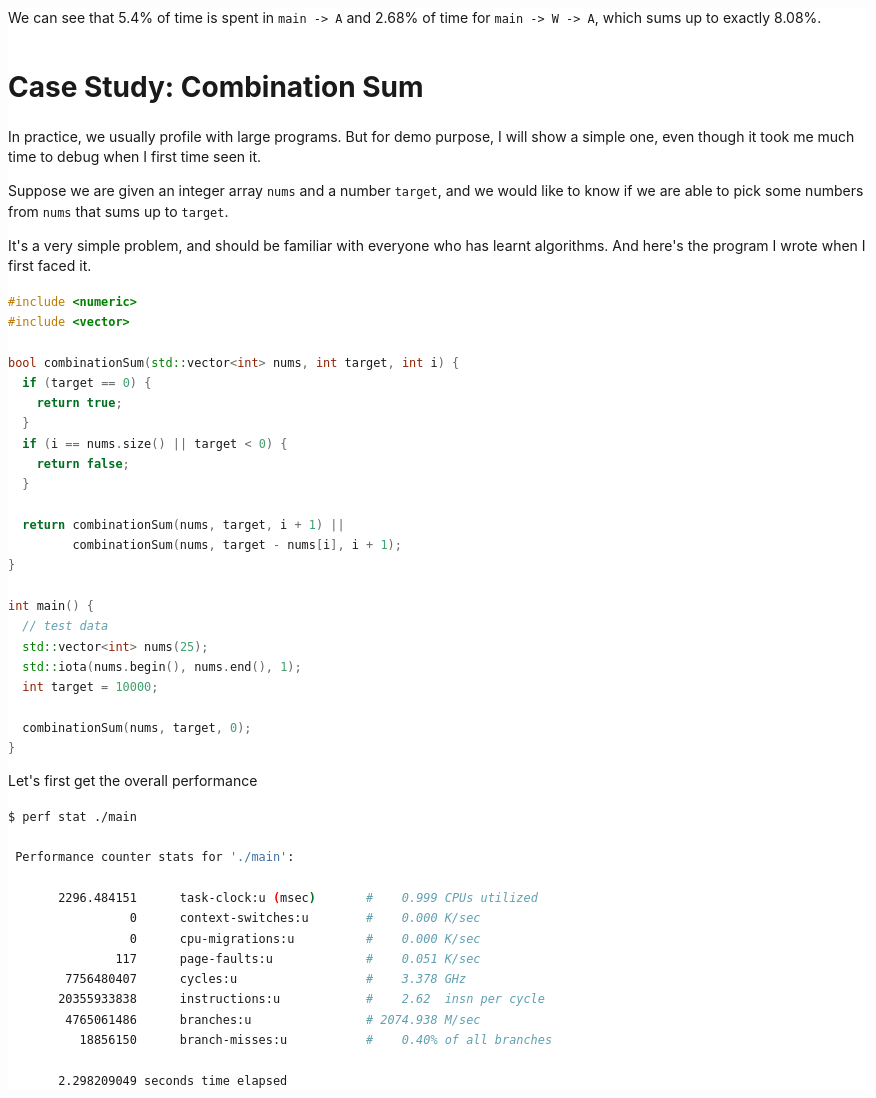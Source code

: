 We can see that 5.4% of time is spent in `main -> A` and 2.68% of time for `main -> W -> A`, which sums up to exactly 8.08%.

# Case Study: Combination Sum

In practice, we usually profile with large programs. But for demo purpose, I will show a simple one, even though it took me much time to debug when I first time seen it.

Suppose we are given an integer array `nums` and a number `target`, and we would like to know if we are able to pick some numbers from `nums` that sums up to `target`.

It's a very simple problem, and should be familiar with everyone who has learnt algorithms. And here's the program I wrote when I first faced it.

```cpp
#include <numeric>
#include <vector>

bool combinationSum(std::vector<int> nums, int target, int i) {
  if (target == 0) {
    return true;
  }
  if (i == nums.size() || target < 0) {
    return false;
  }

  return combinationSum(nums, target, i + 1) ||
         combinationSum(nums, target - nums[i], i + 1);
}

int main() {
  // test data
  std::vector<int> nums(25);
  std::iota(nums.begin(), nums.end(), 1);
  int target = 10000;

  combinationSum(nums, target, 0);
}
```

Let's first get the overall performance
```bash
$ perf stat ./main

 Performance counter stats for './main':

       2296.484151      task-clock:u (msec)       #    0.999 CPUs utilized          
                 0      context-switches:u        #    0.000 K/sec                  
                 0      cpu-migrations:u          #    0.000 K/sec                  
               117      page-faults:u             #    0.051 K/sec                  
        7756480407      cycles:u                  #    3.378 GHz                    
       20355933838      instructions:u            #    2.62  insn per cycle         
        4765061486      branches:u                # 2074.938 M/sec                  
          18856150      branch-misses:u           #    0.40% of all branches        

       2.298209049 seconds time elapsed
```
